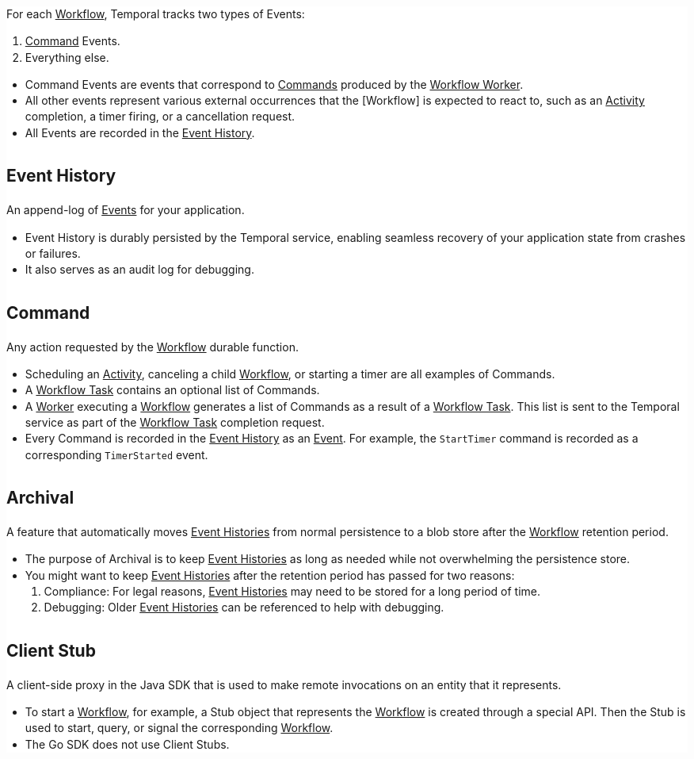 For each [Workflow](#workflow), Temporal tracks two types of Events:

1. [Command](#command) Events.
2. Everything else.

- Command Events are events that correspond to [Commands](#command) produced by the [Workflow Worker](#worker).
- All other events represent various external occurrences that the [Workflow] is expected to react to, such as an [Activity](#activity) completion, a timer firing, or a cancellation request.
- All Events are recorded in the [Event History](#event-history).

## Event History

An append-log of [Events](#event) for your application.

- Event History is durably persisted by the Temporal service, enabling seamless recovery of your application state from crashes or failures.
- It also serves as an audit log for debugging.

## Command

Any action requested by the [Workflow](#workflow) durable function.

- Scheduling an [Activity](#activity), canceling a child [Workflow](#workflow), or starting a timer are all examples of Commands.
- A [Workflow Task](#workflow-task) contains an optional list of Commands.
- A [Worker](#worker) executing a [Workflow](#workflow) generates a list of Commands as a result of a [Workflow Task](#workflow-task). This list is sent to the Temporal service as part of the [Workflow Task](#workflow-task) completion request.
- Every Command is recorded in the [Event History](#event-history) as an [Event](#event). For example, the `StartTimer` command is recorded as a corresponding `TimerStarted` event.

## Archival

A feature that automatically moves [Event Histories](#event-history) from normal persistence to a blob store after the [Workflow](#workflow) retention period.

- The purpose of Archival is to keep [Event Histories](#event-history) as long as needed while not overwhelming the persistence store.
- You might want to keep [Event Histories](#event-history) after the retention period has passed for two reasons:
  1. Compliance: For legal reasons, [Event Histories](#event-history) may need to be stored for a long period of time.
  2. Debugging: Older [Event Histories](#event-history) can be referenced to help with debugging.

## Client Stub

A client-side proxy in the Java SDK that is used to make remote invocations on an entity that it represents.

- To start a [Workflow](#workflow), for example, a Stub object that represents the [Workflow](#workflow) is created through a special API. Then the Stub is used to start, query, or signal the corresponding [Workflow](#worker).
- The Go SDK does not use Client Stubs.
